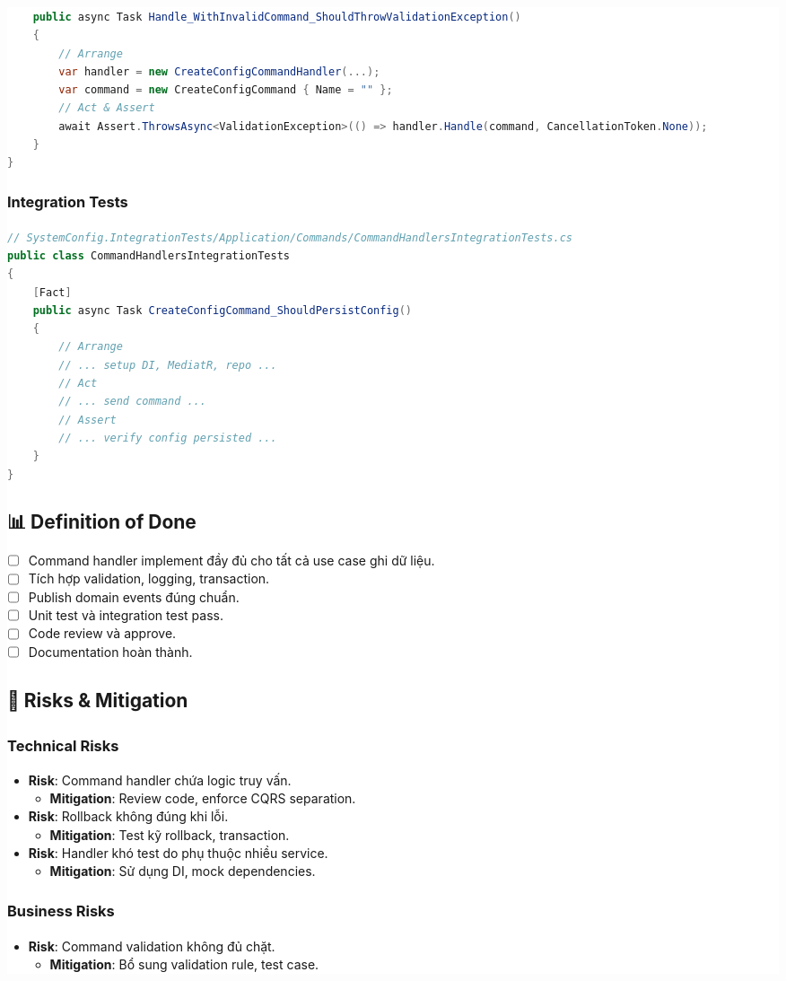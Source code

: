 ```csharp
    public async Task Handle_WithInvalidCommand_ShouldThrowValidationException()
    {
        // Arrange
        var handler = new CreateConfigCommandHandler(...);
        var command = new CreateConfigCommand { Name = "" };
        // Act & Assert
        await Assert.ThrowsAsync<ValidationException>(() => handler.Handle(command, CancellationToken.None));
    }
}
```

### Integration Tests
```csharp
// SystemConfig.IntegrationTests/Application/Commands/CommandHandlersIntegrationTests.cs
public class CommandHandlersIntegrationTests
{
    [Fact]
    public async Task CreateConfigCommand_ShouldPersistConfig()
    {
        // Arrange
        // ... setup DI, MediatR, repo ...
        // Act
        // ... send command ...
        // Assert
        // ... verify config persisted ...
    }
}
```

## 📊 Definition of Done
- [ ] Command handler implement đầy đủ cho tất cả use case ghi dữ liệu.
- [ ] Tích hợp validation, logging, transaction.
- [ ] Publish domain events đúng chuẩn.
- [ ] Unit test và integration test pass.
- [ ] Code review và approve.
- [ ] Documentation hoàn thành.

## 🚨 Risks & Mitigation

### Technical Risks
- **Risk**: Command handler chứa logic truy vấn.
  - **Mitigation**: Review code, enforce CQRS separation.
- **Risk**: Rollback không đúng khi lỗi.
  - **Mitigation**: Test kỹ rollback, transaction.
- **Risk**: Handler khó test do phụ thuộc nhiều service.
  - **Mitigation**: Sử dụng DI, mock dependencies.

### Business Risks
- **Risk**: Command validation không đủ chặt.
  - **Mitigation**: Bổ sung validation rule, test case.

